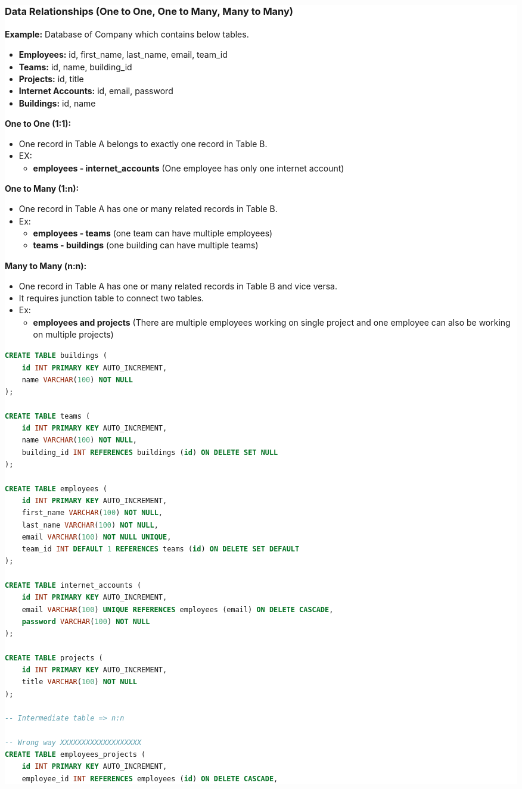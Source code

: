 ### Data Relationships (One to One, One to Many, Many to Many)

**Example:** Database of Company which contains below tables.
- **Employees:** id, first_name, last_name, email, team_id
- **Teams:** id, name, building_id
- **Projects:** id, title
- **Internet Accounts:** id, email, password
- **Buildings:** id, name

**One to One (1:1):**
- One record in Table A belongs to exactly one record in Table B.
- EX:
    - **employees - internet_accounts** (One employee has only one internet account)

**One to Many (1:n):**
- One record in Table A has one or many related records in Table B.
- Ex:
    - **employees - teams** (one team can have multiple employees)
    - **teams - buildings** (one building can have multiple teams)

**Many to Many (n:n):**
- One record in Table A has one or many related records in Table B and vice versa.
- It requires junction table to connect two tables.
- Ex:
    - **employees and projects** (There are multiple employees working on single project and one employee can also be working on multiple projects)

```sql
CREATE TABLE buildings (
    id INT PRIMARY KEY AUTO_INCREMENT,
    name VARCHAR(100) NOT NULL
);

CREATE TABLE teams (
    id INT PRIMARY KEY AUTO_INCREMENT,
    name VARCHAR(100) NOT NULL,
    building_id INT REFERENCES buildings (id) ON DELETE SET NULL
);

CREATE TABLE employees (
    id INT PRIMARY KEY AUTO_INCREMENT,
    first_name VARCHAR(100) NOT NULL,
    last_name VARCHAR(100) NOT NULL,
    email VARCHAR(100) NOT NULL UNIQUE,
    team_id INT DEFAULT 1 REFERENCES teams (id) ON DELETE SET DEFAULT
);

CREATE TABLE internet_accounts (
    id INT PRIMARY KEY AUTO_INCREMENT,
    email VARCHAR(100) UNIQUE REFERENCES employees (email) ON DELETE CASCADE,
    password VARCHAR(100) NOT NULL
);

CREATE TABLE projects (
    id INT PRIMARY KEY AUTO_INCREMENT,
    title VARCHAR(100) NOT NULL
);

-- Intermediate table => n:n

-- Wrong way XXXXXXXXXXXXXXXXXXX
CREATE TABLE employees_projects (
    id INT PRIMARY KEY AUTO_INCREMENT,
    employee_id INT REFERENCES employees (id) ON DELETE CASCADE,
```